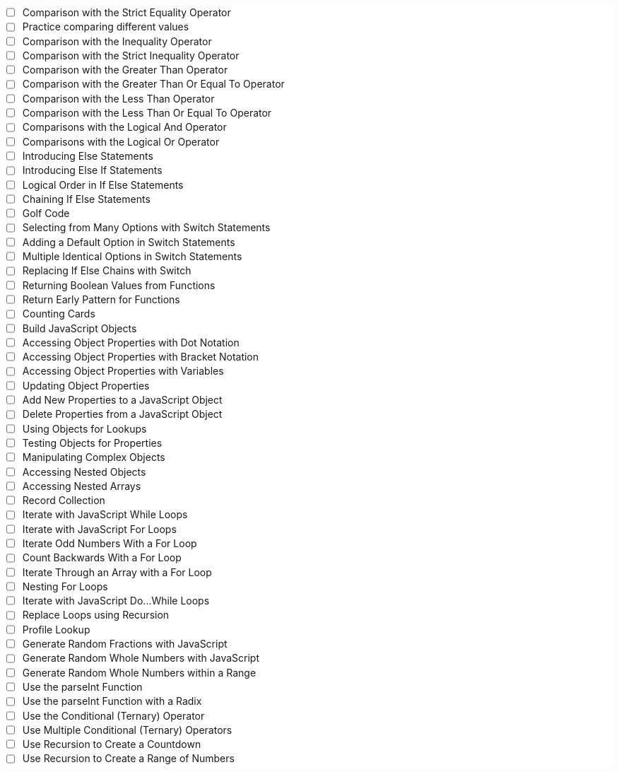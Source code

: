 - [ ] Comparison with the Strict Equality Operator
- [ ] Practice comparing different values
- [ ] Comparison with the Inequality Operator
- [ ] Comparison with the Strict Inequality Operator
- [ ] Comparison with the Greater Than Operator
- [ ] Comparison with the Greater Than Or Equal To Operator
- [ ] Comparison with the Less Than Operator
- [ ] Comparison with the Less Than Or Equal To Operator
- [ ] Comparisons with the Logical And Operator
- [ ] Comparisons with the Logical Or Operator
- [ ] Introducing Else Statements
- [ ] Introducing Else If Statements
- [ ] Logical Order in If Else Statements
- [ ] Chaining If Else Statements
- [ ] Golf Code
- [ ] Selecting from Many Options with Switch Statements
- [ ] Adding a Default Option in Switch Statements
- [ ] Multiple Identical Options in Switch Statements
- [ ] Replacing If Else Chains with Switch
- [ ] Returning Boolean Values from Functions
- [ ] Return Early Pattern for Functions
- [ ] Counting Cards
- [ ] Build JavaScript Objects
- [ ] Accessing Object Properties with Dot Notation
- [ ] Accessing Object Properties with Bracket Notation
- [ ] Accessing Object Properties with Variables
- [ ] Updating Object Properties
- [ ] Add New Properties to a JavaScript Object
- [ ] Delete Properties from a JavaScript Object
- [ ] Using Objects for Lookups
- [ ] Testing Objects for Properties
- [ ] Manipulating Complex Objects
- [ ] Accessing Nested Objects
- [ ] Accessing Nested Arrays
- [ ] Record Collection
- [ ] Iterate with JavaScript While Loops
- [ ] Iterate with JavaScript For Loops
- [ ] Iterate Odd Numbers With a For Loop
- [ ] Count Backwards With a For Loop
- [ ] Iterate Through an Array with a For Loop
- [ ] Nesting For Loops
- [ ] Iterate with JavaScript Do...While Loops
- [ ] Replace Loops using Recursion
- [ ] Profile Lookup
- [ ] Generate Random Fractions with JavaScript
- [ ] Generate Random Whole Numbers with JavaScript
- [ ] Generate Random Whole Numbers within a Range
- [ ] Use the parseInt Function
- [ ] Use the parseInt Function with a Radix
- [ ] Use the Conditional (Ternary) Operator
- [ ] Use Multiple Conditional (Ternary) Operators
- [ ] Use Recursion to Create a Countdown
- [ ] Use Recursion to Create a Range of Numbers

